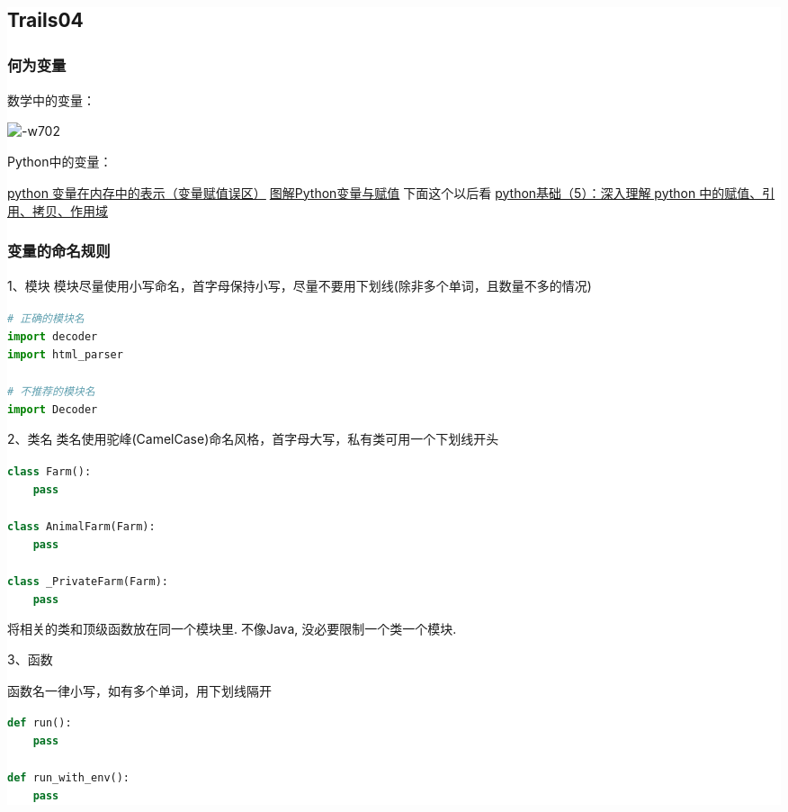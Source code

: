 ## Trails04

### 何为变量

数学中的变量：

![-w702](http://ossp.pengjunjie.com/mweb/15597251105074.jpg)

Python中的变量：

[python 变量在内存中的表示（变量赋值误区）](https://blog.csdn.net/yj928674542/article/details/76269531)
[图解Python变量与赋值](https://foofish.net/python-variable.html)
下面这个以后看
[python基础（5）：深入理解 python 中的赋值、引用、拷贝、作用域](https://my.oschina.net/leejun2005/blog/145911)

### 变量的命名规则

1、模块
模块尽量使用小写命名，首字母保持小写，尽量不要用下划线(除非多个单词，且数量不多的情况)

```py
# 正确的模块名
import decoder
import html_parser

# 不推荐的模块名
import Decoder
```

2、类名
类名使用驼峰(CamelCase)命名风格，首字母大写，私有类可用一个下划线开头

```py
class Farm():
    pass

class AnimalFarm(Farm):
    pass

class _PrivateFarm(Farm):
    pass
```

将相关的类和顶级函数放在同一个模块里. 不像Java, 没必要限制一个类一个模块.

3、函数

函数名一律小写，如有多个单词，用下划线隔开

```py
def run():
    pass

def run_with_env():
    pass
```
